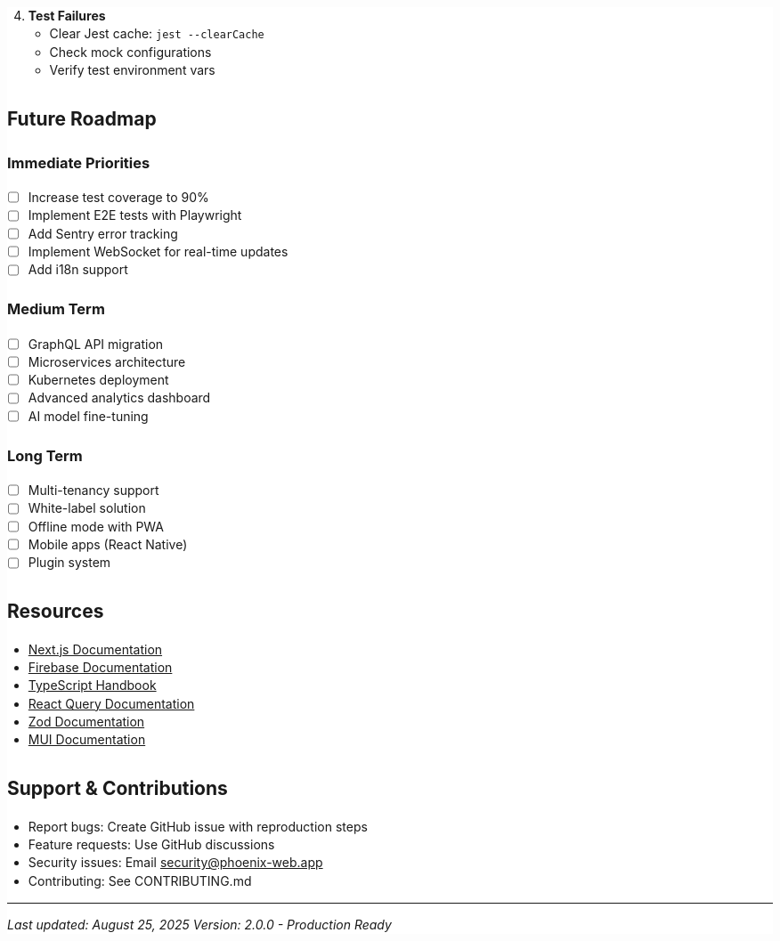 4. **Test Failures**
   - Clear Jest cache: `jest --clearCache`
   - Check mock configurations
   - Verify test environment vars

## Future Roadmap

### Immediate Priorities
- [ ] Increase test coverage to 90%
- [ ] Implement E2E tests with Playwright
- [ ] Add Sentry error tracking
- [ ] Implement WebSocket for real-time updates
- [ ] Add i18n support

### Medium Term
- [ ] GraphQL API migration
- [ ] Microservices architecture
- [ ] Kubernetes deployment
- [ ] Advanced analytics dashboard
- [ ] AI model fine-tuning

### Long Term
- [ ] Multi-tenancy support
- [ ] White-label solution
- [ ] Offline mode with PWA
- [ ] Mobile apps (React Native)
- [ ] Plugin system

## Resources
- [Next.js Documentation](https://nextjs.org/docs)
- [Firebase Documentation](https://firebase.google.com/docs)
- [TypeScript Handbook](https://www.typescriptlang.org/docs/)
- [React Query Documentation](https://tanstack.com/query)
- [Zod Documentation](https://zod.dev)
- [MUI Documentation](https://mui.com)

## Support & Contributions
- Report bugs: Create GitHub issue with reproduction steps
- Feature requests: Use GitHub discussions
- Security issues: Email security@phoenix-web.app
- Contributing: See CONTRIBUTING.md

---

*Last updated: August 25, 2025*
*Version: 2.0.0 - Production Ready*